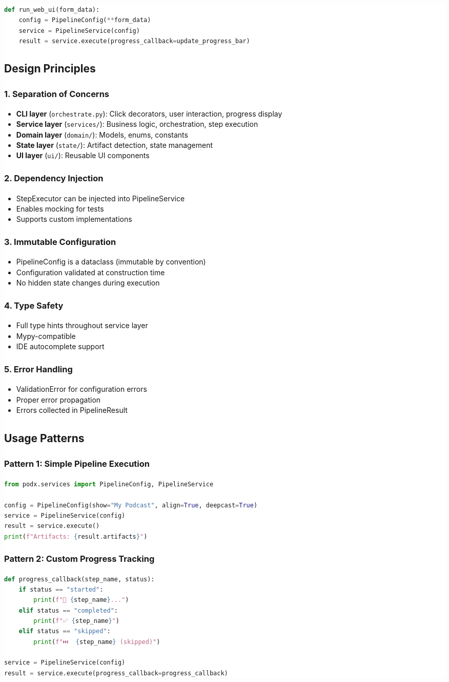 ```python
def run_web_ui(form_data):
    config = PipelineConfig(**form_data)
    service = PipelineService(config)
    result = service.execute(progress_callback=update_progress_bar)
```

## Design Principles

### 1. Separation of Concerns
- **CLI layer** (`orchestrate.py`): Click decorators, user interaction, progress display
- **Service layer** (`services/`): Business logic, orchestration, step execution
- **Domain layer** (`domain/`): Models, enums, constants
- **State layer** (`state/`): Artifact detection, state management
- **UI layer** (`ui/`): Reusable UI components

### 2. Dependency Injection
- StepExecutor can be injected into PipelineService
- Enables mocking for tests
- Supports custom implementations

### 3. Immutable Configuration
- PipelineConfig is a dataclass (immutable by convention)
- Configuration validated at construction time
- No hidden state changes during execution

### 4. Type Safety
- Full type hints throughout service layer
- Mypy-compatible
- IDE autocomplete support

### 5. Error Handling
- ValidationError for configuration errors
- Proper error propagation
- Errors collected in PipelineResult

## Usage Patterns

### Pattern 1: Simple Pipeline Execution
```python
from podx.services import PipelineConfig, PipelineService

config = PipelineConfig(show="My Podcast", align=True, deepcast=True)
service = PipelineService(config)
result = service.execute()
print(f"Artifacts: {result.artifacts}")
```

### Pattern 2: Custom Progress Tracking
```python
def progress_callback(step_name, status):
    if status == "started":
        print(f"🔄 {step_name}...")
    elif status == "completed":
        print(f"✅ {step_name}")
    elif status == "skipped":
        print(f"⏭️  {step_name} (skipped)")

service = PipelineService(config)
result = service.execute(progress_callback=progress_callback)
```
